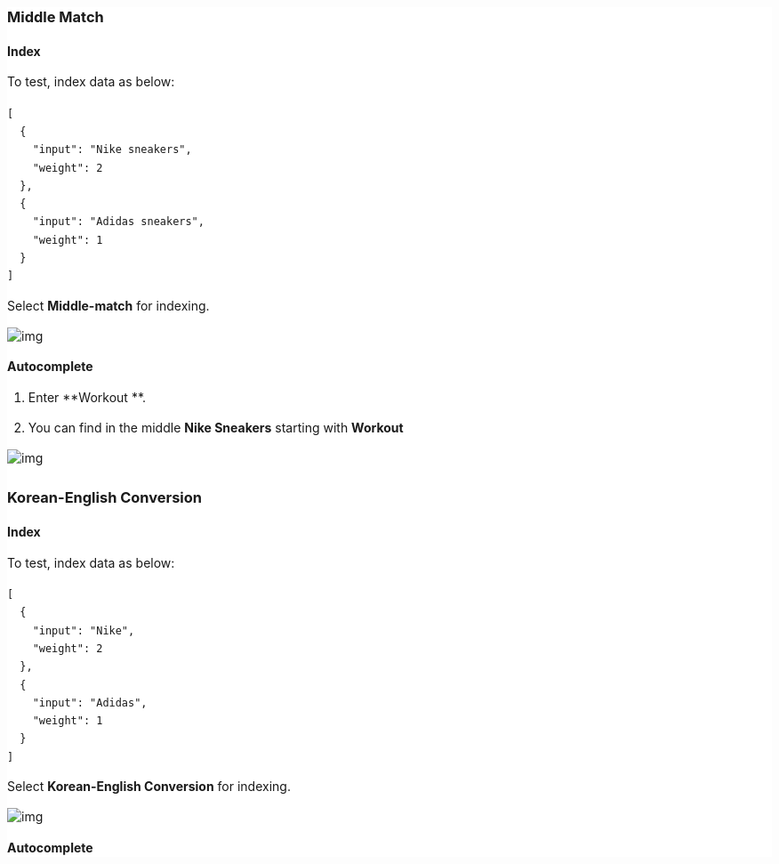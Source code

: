 ### Middle Match

**Index**

To test, index data as below:

```
[
  {
    "input": "Nike sneakers",
    "weight": 2
  },
  {
    "input": "Adidas sneakers",
    "weight": 1
  }
]
```

Select **Middle-match** for indexing.

![img](http://static.toastoven.net/prod_autocomplete/infix-indexing-20200117.1616.png)

**Autocomplete**

1. Enter **Workout **.

2. You can find in the middle **Nike Sneakers** starting with **Workout**

![img](http://static.toastoven.net/prod_autocomplete/infix-suggest-20200117.1619.png)


### Korean-English Conversion

**Index**

To test, index data as below:

```
[
  {
    "input": "Nike",
    "weight": 2
  },
  {
    "input": "Adidas",
    "weight": 1
  }
]
```

Select **Korean-English Conversion** for indexing.

![img](http://static.toastoven.net/prod_autocomplete/koreng-indexing-20200117.1623.png)

**Autocomplete**
